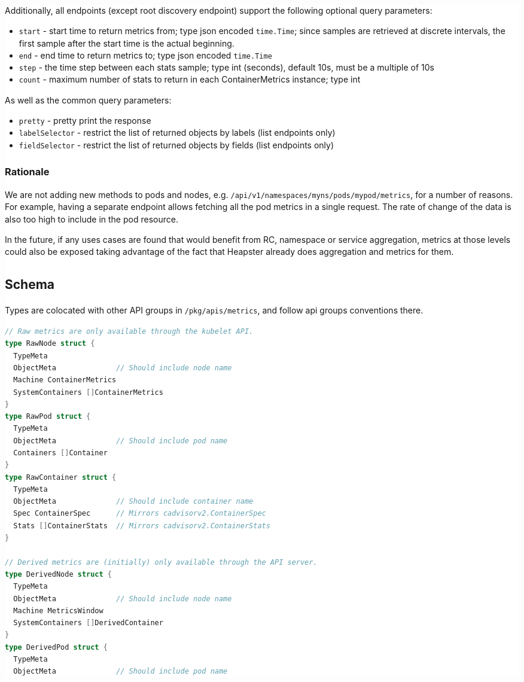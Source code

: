 Additionally, all endpoints (except root discovery endpoint) support the
following optional query parameters:

- `start` - start time to return metrics from; type json encoded
  `time.Time`; since samples are retrieved at discrete intervals, the first
  sample after the start time is the actual beginning.
- `end` - end time to return metrics to; type json encoded `time.Time`
- `step` - the time step between each stats sample; type int (seconds), default
  10s, must be a multiple of 10s
- `count` - maximum number of stats to return in each ContainerMetrics instance;
  type int

As well as the common query parameters:

- `pretty` - pretty print the response
- `labelSelector` - restrict the list of returned objects by labels (list endpoints only)
- `fieldSelector` - restrict the list of returned objects by fields (list endpoints only)

### Rationale

We are not adding new methods to pods and nodes, e.g.
`/api/v1/namespaces/myns/pods/mypod/metrics`, for a number of reasons. For
example, having a separate endpoint allows fetching all the pod metrics in a
single request. The rate of change of the data is also too high to include in
the pod resource.

In the future, if any uses cases are found that would benefit from RC,
namespace or service aggregation, metrics at those levels could also be
exposed taking advantage of the fact that Heapster already does aggregation
and metrics for them.

## Schema

Types are colocated with other API groups in `/pkg/apis/metrics`, and follow api
groups conventions there.

```go
// Raw metrics are only available through the kubelet API.
type RawNode struct {
  TypeMeta
  ObjectMeta              // Should include node name
  Machine ContainerMetrics
  SystemContainers []ContainerMetrics
}
type RawPod struct {
  TypeMeta
  ObjectMeta              // Should include pod name
  Containers []Container
}
type RawContainer struct {
  TypeMeta
  ObjectMeta              // Should include container name
  Spec ContainerSpec      // Mirrors cadvisorv2.ContainerSpec
  Stats []ContainerStats  // Mirrors cadvisorv2.ContainerStats
}

// Derived metrics are (initially) only available through the API server.
type DerivedNode struct {
  TypeMeta
  ObjectMeta              // Should include node name
  Machine MetricsWindow
  SystemContainers []DerivedContainer
}
type DerivedPod struct {
  TypeMeta
  ObjectMeta              // Should include pod name
```